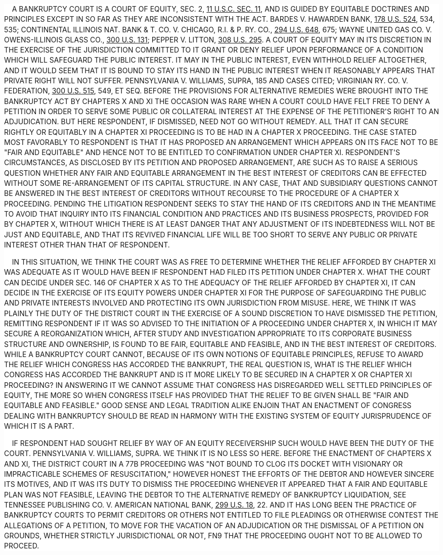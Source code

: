     A BANKRUPTCY COURT IS A COURT OF EQUITY, SEC. 2, [11 U.S.C. SEC. 11][/us/usc/t11/s11], AND IS GUIDED BY EQUITABLE DOCTRINES AND PRINCIPLES EXCEPT IN SO FAR AS THEY ARE INCONSISTENT WITH THE ACT.  BARDES V. HAWARDEN BANK, [178 U.S. 524][/us/courts/scotus/usReporter/178/524], 534, 535; CONTINENTAL ILLINOIS NAT. BANK & T. CO. V. CHICAGO, R.I. & P. RY. CO., [294 U.S. 648][/us/courts/scotus/usReporter/294/648], 675; WAYNE UNITED GAS CO. V. OWENS-ILLINOIS GLASS CO., [300 U.S. 131][/us/courts/scotus/usReporter/300/131]; PEPPER V. LITTON, [308 U.S. 295][/us/courts/scotus/usReporter/308/295].  A COURT OF EQUITY MAY IN ITS DISCRETION IN THE EXERCISE OF THE JURISDICTION COMMITTED TO IT GRANT OR DENY RELIEF UPON PERFORMANCE OF A CONDITION WHICH WILL SAFEGUARD THE PUBLIC INTEREST.  IT MAY IN THE PUBLIC INTEREST, EVEN WITHHOLD RELIEF ALTOGETHER, AND IT WOULD SEEM THAT IT IS BOUND TO STAY ITS HAND IN THE PUBLIC INTEREST WHEN IT REASONABLY APPEARS THAT PRIVATE RIGHT WILL NOT SUFFER.  PENNSYLVANIA V. WILLIAMS, SUPRA, 185 AND CASES CITED; VIRGINIAN RY. CO. V. FEDERATION, [300 U.S. 515][/us/courts/scotus/usReporter/300/515], 549, ET SEQ. BEFORE THE PROVISIONS FOR ALTERNATIVE REMEDIES WERE BROUGHT INTO THE BANKRUPTCY ACT BY CHAPTERS X AND XI THE OCCASION WAS RARE WHEN A COURT COULD HAVE FELT FREE TO DENY A PETITION IN ORDER TO SERVE SOME PUBLIC OR COLLATERAL INTEREST AT THE EXPENSE OF THE PETITIONER'S RIGHT TO AN ADJUDICATION.  BUT HERE RESPONDENT, IF DISMISSED, NEED NOT GO WITHOUT REMEDY.  ALL THAT IT CAN SECURE RIGHTLY OR EQUITABLY IN A CHAPTER XI PROCEEDING IS TO BE HAD IN A CHAPTER X PROCEEDING.  THE CASE STATED MOST FAVORABLY TO RESPONDENT IS THAT IT HAS PROPOSED AN ARRANGEMENT WHICH APPEARS ON ITS FACE NOT TO BE "FAIR AND EQUITABLE" AND HENCE NOT TO BE ENTITLED TO CONFIRMATION UNDER CHAPTER XI.  RESPONDENT'S CIRCUMSTANCES, AS DISCLOSED BY ITS PETITION AND PROPOSED ARRANGEMENT, ARE SUCH AS TO RAISE A SERIOUS QUESTION WHETHER ANY FAIR AND EQUITABLE ARRANGEMENT IN THE BEST INTEREST OF CREDITORS CAN BE EFFECTED WITHOUT SOME RE-ARRANGEMENT OF ITS CAPITAL STRUCTURE.  IN ANY CASE, THAT AND SUBSIDIARY QUESTIONS CANNOT BE ANSWERED IN THE BEST INTEREST OF CREDITORS WITHOUT RECOURSE TO THE PROCEDURE OF A CHAPTER X PROCEEDING.  PENDING THE LITIGATION RESPONDENT SEEKS TO STAY THE HAND OF ITS CREDITORS AND IN THE MEANTIME TO AVOID THAT INQUIRY INTO ITS FINANCIAL CONDITION AND PRACTICES AND ITS BUSINESS PROSPECTS, PROVIDED FOR BY CHAPTER X, WITHOUT WHICH THERE IS AT LEAST DANGER THAT ANY ADJUSTMENT OF ITS INDEBTEDNESS WILL NOT BE JUST AND EQUITABLE, AND THAT ITS REVIVED FINANCIAL LIFE WILL BE TOO SHORT TO SERVE ANY PUBLIC OR PRIVATE INTEREST OTHER THAN THAT OF RESPONDENT.

    IN THIS SITUATION, WE THINK THE COURT WAS AS FREE TO DETERMINE WHETHER THE RELIEF AFFORDED BY CHAPTER XI WAS ADEQUATE AS IT WOULD HAVE BEEN IF RESPONDENT HAD FILED ITS PETITION UNDER CHAPTER X.  WHAT THE COURT CAN DECIDE UNDER SEC. 146 OF CHAPTER X AS TO THE ADEQUACY OF THE RELIEF AFFORDED BY CHAPTER XI, IT CAN DECIDE IN THE EXERCISE OF ITS EQUITY POWERS UNDER CHAPTER XI FOR THE PURPOSE OF SAFEGUARDING THE PUBLIC AND PRIVATE INTERESTS INVOLVED AND PROTECTING ITS OWN JURISDICTION FROM MISUSE.  HERE, WE THINK IT WAS PLAINLY THE DUTY OF THE DISTRICT COURT IN THE EXERCISE OF A SOUND DISCRETION TO HAVE DISMISSED THE PETITION, REMITTING RESPONDENT IF IT WAS SO ADVISED TO THE INITIATION OF A PROCEEDING UNDER CHAPTER X, IN WHICH IT MAY SECURE A REORGANIZATION WHICH, AFTER STUDY AND INVESTIGATION APPROPRIATE TO ITS CORPORATE BUSINESS STRUCTURE AND OWNERSHIP, IS FOUND TO BE FAIR, EQUITABLE AND FEASIBLE, AND IN THE BEST INTEREST OF CREDITORS.  WHILE A BANKRUPTCY COURT CANNOT, BECAUSE OF ITS OWN NOTIONS OF EQUITABLE PRINCIPLES, REFUSE TO AWARD THE RELIEF WHICH CONGRESS HAS ACCORDED THE BANKRUPT, THE REAL QUESTION IS, WHAT IS THE RELIEF WHICH CONGRESS HAS ACCORDED THE BANKRUPT AND IS IT MORE LIKELY TO BE SECURED IN A CHAPTER X OR CHAPTER XI PROCEEDING?  IN ANSWERING IT WE CANNOT ASSUME THAT CONGRESS HAS DISREGARDED WELL SETTLED PRINCIPLES OF EQUITY, THE MORE SO WHEN CONGRESS ITSELF HAS PROVIDED THAT THE RELIEF TO BE GIVEN SHALL BE "FAIR AND EQUITABLE AND FEASIBLE."  GOOD SENSE AND LEGAL TRADITION ALIKE ENJOIN THAT AN ENACTMENT OF CONGRESS DEALING WITH BANKRUPTCY SHOULD BE READ IN HARMONY WITH THE EXISTING SYSTEM OF EQUITY JURISPRUDENCE OF WHICH IT IS A PART.

    IF RESPONDENT HAD SOUGHT RELIEF BY WAY OF AN EQUITY RECEIVERSHIP SUCH WOULD HAVE BEEN THE DUTY OF THE COURT.  PENNSYLVANIA V. WILLIAMS, SUPRA.  WE THINK IT IS NO LESS SO HERE.  BEFORE THE ENACTMENT OF CHAPTERS X AND XI, THE DISTRICT COURT IN A 77B PROCEEDING WAS "NOT BOUND TO CLOG ITS DOCKET WITH VISIONARY OR IMPRACTICABLE SCHEMES OF RESUSCITATION," HOWEVER HONEST THE EFFORTS OF THE DEBTOR AND HOWEVER SINCERE ITS MOTIVES, AND IT WAS ITS DUTY TO DISMISS THE PROCEEDING WHENEVER IT APPEARED THAT A FAIR AND EQUITABLE PLAN WAS NOT FEASIBLE, LEAVING THE DEBTOR TO THE ALTERNATIVE REMEDY OF BANKRUPTCY LIQUIDATION, SEE TENNESSEE PUBLISHING CO. V. AMERICAN NATIONAL BANK, [299 U.S. 18][/us/courts/scotus/usReporter/299/18], 22.  AND IT HAS LONG BEEN THE PRACTICE OF BANKRUPTCY COURTS TO PERMIT CREDITORS OR OTHERS NOT ENTITLED TO FILE PLEADINGS OR OTHERWISE CONTEST THE ALLEGATIONS OF A PETITION, TO MOVE FOR THE VACATION OF AN ADJUDICATION OR THE DISMISSAL OF A PETITION ON GROUNDS, WHETHER STRICTLY JURISDICTIONAL OR NOT,  FN9  THAT THE PROCEEDING OUGHT NOT TO BE ALLOWED TO PROCEED.


[/us/courts/scotus/usReporter/310/434]: https://publicdocs.github.io/go/links?ns=uslm-x&ref=%2Fus%2Fcourts%2Fscotus%2FusReporter%2F310%2F434
[/us/courts/scotus/usReporter/228/482]: https://publicdocs.github.io/go/links?ns=uslm-x&ref=%2Fus%2Fcourts%2Fscotus%2FusReporter%2F228%2F482
[/us/usc/t11/s11]: https://publicdocs.github.io/go/links?ns=uslm&ref=%2Fus%2Fusc%2Ft11%2Fs11
[/us/courts/scotus/usReporter/309/649]: https://publicdocs.github.io/go/links?ns=uslm-x&ref=%2Fus%2Fcourts%2Fscotus%2FusReporter%2F309%2F649
[/us/courts/scotus/usReporter/307/433]: https://publicdocs.github.io/go/links?ns=uslm-x&ref=%2Fus%2Fcourts%2Fscotus%2FusReporter%2F307%2F433
[/us/courts/scotus/usReporter/294/176]: https://publicdocs.github.io/go/links?ns=uslm-x&ref=%2Fus%2Fcourts%2Fscotus%2FusReporter%2F294%2F176
[/us/courts/scotus/usReporter/158/564]: https://publicdocs.github.io/go/links?ns=uslm-x&ref=%2Fus%2Fcourts%2Fscotus%2FusReporter%2F158%2F564
[/us/courts/scotus/usReporter/296/315]: https://publicdocs.github.io/go/links?ns=uslm-x&ref=%2Fus%2Fcourts%2Fscotus%2FusReporter%2F296%2F315
[/us/courts/scotus/usReporter/256/296]: https://publicdocs.github.io/go/links?ns=uslm-x&ref=%2Fus%2Fcourts%2Fscotus%2FusReporter%2F256%2F296
[/us/courts/scotus/usReporter/228/482]: https://publicdocs.github.io/go/links?ns=uslm-x&ref=%2Fus%2Fcourts%2Fscotus%2FusReporter%2F228%2F482
[/us/courts/scotus/usReporter/308/106]: https://publicdocs.github.io/go/links?ns=uslm-x&ref=%2Fus%2Fcourts%2Fscotus%2FusReporter%2F308%2F106
[/us/stat/52/840]: https://publicdocs.github.io/go/links?ns=uslm&ref=%2Fus%2Fstat%2F52%2F840
[/us/courts/scotus/usReporter/309/649]: https://publicdocs.github.io/go/links?ns=uslm-x&ref=%2Fus%2Fcourts%2Fscotus%2FusReporter%2F309%2F649
[/us/courts/scotus/usReporter/294/176]: https://publicdocs.github.io/go/links?ns=uslm-x&ref=%2Fus%2Fcourts%2Fscotus%2FusReporter%2F294%2F176
[/us/stat/48/911]: https://publicdocs.github.io/go/links?ns=uslm&ref=%2Fus%2Fstat%2F48%2F911
[/us/courts/scotus/usReporter/308/106]: https://publicdocs.github.io/go/links?ns=uslm-x&ref=%2Fus%2Fcourts%2Fscotus%2FusReporter%2F308%2F106
[/us/courts/scotus/usReporter/228/482]: https://publicdocs.github.io/go/links?ns=uslm-x&ref=%2Fus%2Fcourts%2Fscotus%2FusReporter%2F228%2F482
[/us/courts/scotus/usReporter/302/375]: https://publicdocs.github.io/go/links?ns=uslm-x&ref=%2Fus%2Fcourts%2Fscotus%2FusReporter%2F302%2F375
[/us/usc/t11/s11]: https://publicdocs.github.io/go/links?ns=uslm&ref=%2Fus%2Fusc%2Ft11%2Fs11
[/us/courts/scotus/usReporter/178/524]: https://publicdocs.github.io/go/links?ns=uslm-x&ref=%2Fus%2Fcourts%2Fscotus%2FusReporter%2F178%2F524
[/us/courts/scotus/usReporter/294/648]: https://publicdocs.github.io/go/links?ns=uslm-x&ref=%2Fus%2Fcourts%2Fscotus%2FusReporter%2F294%2F648
[/us/courts/scotus/usReporter/300/131]: https://publicdocs.github.io/go/links?ns=uslm-x&ref=%2Fus%2Fcourts%2Fscotus%2FusReporter%2F300%2F131
[/us/courts/scotus/usReporter/308/295]: https://publicdocs.github.io/go/links?ns=uslm-x&ref=%2Fus%2Fcourts%2Fscotus%2FusReporter%2F308%2F295
[/us/courts/scotus/usReporter/300/515]: https://publicdocs.github.io/go/links?ns=uslm-x&ref=%2Fus%2Fcourts%2Fscotus%2FusReporter%2F300%2F515
[/us/courts/scotus/usReporter/299/18]: https://publicdocs.github.io/go/links?ns=uslm-x&ref=%2Fus%2Fcourts%2Fscotus%2FusReporter%2F299%2F18
[/us/courts/scotus/usReporter/147/508]: https://publicdocs.github.io/go/links?ns=uslm-x&ref=%2Fus%2Fcourts%2Fscotus%2FusReporter%2F147%2F508
[/us/courts/scotus/usReporter/288/14]: https://publicdocs.github.io/go/links?ns=uslm-x&ref=%2Fus%2Fcourts%2Fscotus%2FusReporter%2F288%2F14
[/us/courts/scotus/usReporter/296/315]: https://publicdocs.github.io/go/links?ns=uslm-x&ref=%2Fus%2Fcourts%2Fscotus%2FusReporter%2F296%2F315
[/us/courts/scotus/usReporter/158/564]: https://publicdocs.github.io/go/links?ns=uslm-x&ref=%2Fus%2Fcourts%2Fscotus%2FusReporter%2F158%2F564
[/us/courts/scotus/usReporter/256/296]: https://publicdocs.github.io/go/links?ns=uslm-x&ref=%2Fus%2Fcourts%2Fscotus%2FusReporter%2F256%2F296
[/us/stat/48/74]: https://publicdocs.github.io/go/links?ns=uslm&ref=%2Fus%2Fstat%2F48%2F74
[/us/stat/48/881]: https://publicdocs.github.io/go/links?ns=uslm&ref=%2Fus%2Fstat%2F48%2F881
[/us/usc/t15/s78]: https://publicdocs.github.io/go/links?ns=uslm&ref=%2Fus%2Fusc%2Ft15%2Fs78
[/us/stat/49/838]: https://publicdocs.github.io/go/links?ns=uslm&ref=%2Fus%2Fstat%2F49%2F838
[/us/stat/53/1149]: https://publicdocs.github.io/go/links?ns=uslm&ref=%2Fus%2Fstat%2F53%2F1149
[/us/courts/scotus/usReporter/289/165]: https://publicdocs.github.io/go/links?ns=uslm-x&ref=%2Fus%2Fcourts%2Fscotus%2FusReporter%2F289%2F165
[/us/stat/53/1134]: https://publicdocs.github.io/go/links?ns=uslm&ref=%2Fus%2Fstat%2F53%2F1134
[/us/courts/scotus/usReporter/228/482]: https://publicdocs.github.io/go/links?ns=uslm-x&ref=%2Fus%2Fcourts%2Fscotus%2FusReporter%2F228%2F482
[/us/stat/52/840]: https://publicdocs.github.io/go/links?ns=uslm&ref=%2Fus%2Fstat%2F52%2F840
[/us/courts/scotus/usReporter/246/547]: https://publicdocs.github.io/go/links?ns=uslm-x&ref=%2Fus%2Fcourts%2Fscotus%2FusReporter%2F246%2F547
[/us/courts/scotus/usReporter/270/245]: https://publicdocs.github.io/go/links?ns=uslm-x&ref=%2Fus%2Fcourts%2Fscotus%2FusReporter%2F270%2F245
[/us/courts/scotus/usReporter/278/269]: https://publicdocs.github.io/go/links?ns=uslm-x&ref=%2Fus%2Fcourts%2Fscotus%2FusReporter%2F278%2F269
[/us/courts/scotus/usReporter/287/77]: https://publicdocs.github.io/go/links?ns=uslm-x&ref=%2Fus%2Fcourts%2Fscotus%2FusReporter%2F287%2F77
[/us/courts/scotus/usReporter/296/85]: https://publicdocs.github.io/go/links?ns=uslm-x&ref=%2Fus%2Fcourts%2Fscotus%2FusReporter%2F296%2F85
[/us/courts/scotus/usReporter/298/229]: https://publicdocs.github.io/go/links?ns=uslm-x&ref=%2Fus%2Fcourts%2Fscotus%2FusReporter%2F298%2F229
[/us/courts/scotus/usReporter/300/98]: https://publicdocs.github.io/go/links?ns=uslm-x&ref=%2Fus%2Fcourts%2Fscotus%2FusReporter%2F300%2F98
[/us/courts/scotus/usReporter/308/79]: https://publicdocs.github.io/go/links?ns=uslm-x&ref=%2Fus%2Fcourts%2Fscotus%2FusReporter%2F308%2F79
[/us/stat/47/1467]: https://publicdocs.github.io/go/links?ns=uslm&ref=%2Fus%2Fstat%2F47%2F1467
[/us/stat/48/911]: https://publicdocs.github.io/go/links?ns=uslm&ref=%2Fus%2Fstat%2F48%2F911
[/us/usc/t11/s608]: https://publicdocs.github.io/go/links?ns=uslm&ref=%2Fus%2Fusc%2Ft11%2Fs608